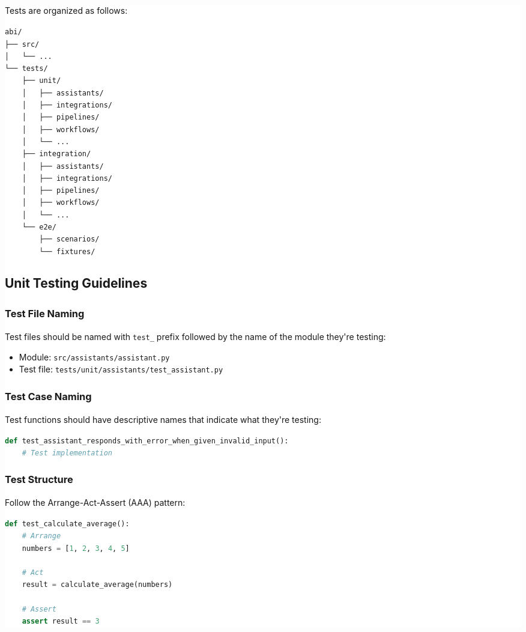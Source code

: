 Tests are organized as follows:

```
abi/
├── src/
│   └── ...
└── tests/
    ├── unit/
    │   ├── assistants/
    │   ├── integrations/
    │   ├── pipelines/
    │   ├── workflows/
    │   └── ...
    ├── integration/
    │   ├── assistants/
    │   ├── integrations/
    │   ├── pipelines/
    │   ├── workflows/
    │   └── ...
    └── e2e/
        ├── scenarios/
        └── fixtures/
```

## Unit Testing Guidelines

### Test File Naming

Test files should be named with `test_` prefix followed by the name of the module they're testing:

- Module: `src/assistants/assistant.py`
- Test file: `tests/unit/assistants/test_assistant.py`

### Test Case Naming

Test functions should have descriptive names that indicate what they're testing:

```python
def test_assistant_responds_with_error_when_given_invalid_input():
    # Test implementation
```

### Test Structure

Follow the Arrange-Act-Assert (AAA) pattern:

```python
def test_calculate_average():
    # Arrange
    numbers = [1, 2, 3, 4, 5]
    
    # Act
    result = calculate_average(numbers)
    
    # Assert
    assert result == 3
```
